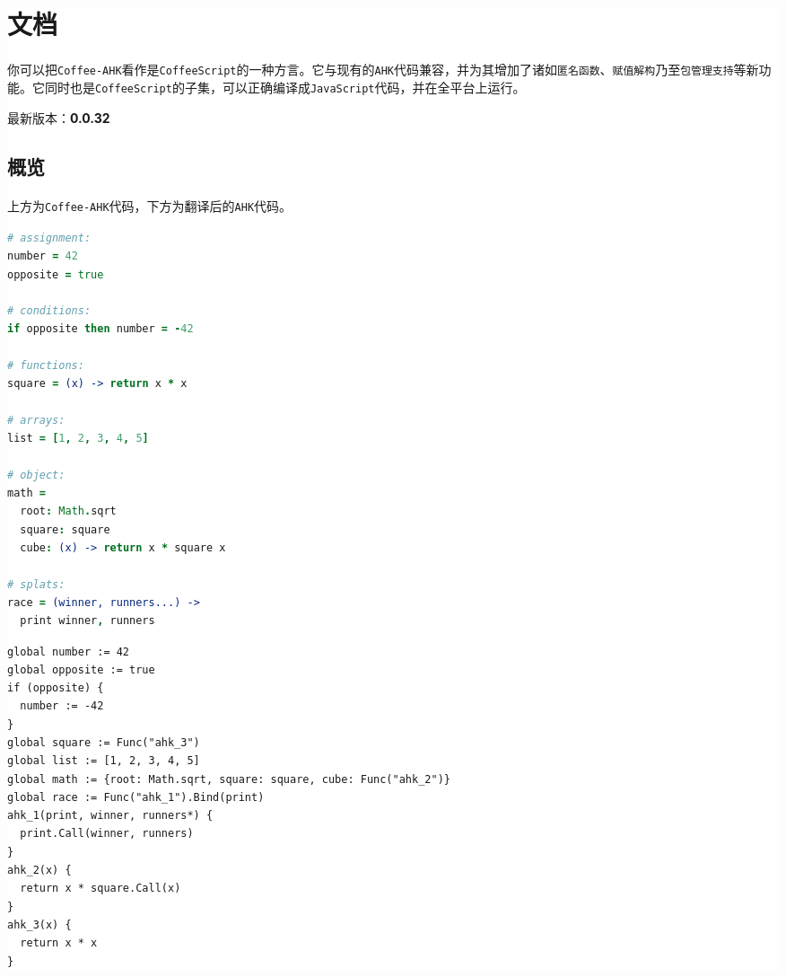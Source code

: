 # 文档

你可以把`Coffee-AHK`看作是`CoffeeScript`的一种方言。它与现有的`AHK`代码兼容，并为其增加了诸如`匿名函数`、`赋值解构`乃至`包管理支持`等新功能。它同时也是`CoffeeScript`的子集，可以正确编译成`JavaScript`代码，并在全平台上运行。

最新版本：**0.0.32**

## 概览

上方为`Coffee-AHK`代码，下方为翻译后的`AHK`代码。

```coffeescript
# assignment:
number = 42
opposite = true

# conditions:
if opposite then number = -42

# functions:
square = (x) -> return x * x

# arrays:
list = [1, 2, 3, 4, 5]

# object:
math =
  root: Math.sqrt
  square: square
  cube: (x) -> return x * square x

# splats:
race = (winner, runners...) ->
  print winner, runners
```

```ahk
global number := 42
global opposite := true
if (opposite) {
  number := -42
}
global square := Func("ahk_3")
global list := [1, 2, 3, 4, 5]
global math := {root: Math.sqrt, square: square, cube: Func("ahk_2")}
global race := Func("ahk_1").Bind(print)
ahk_1(print, winner, runners*) {
  print.Call(winner, runners)
}
ahk_2(x) {
  return x * square.Call(x)
}
ahk_3(x) {
  return x * x
}
```
